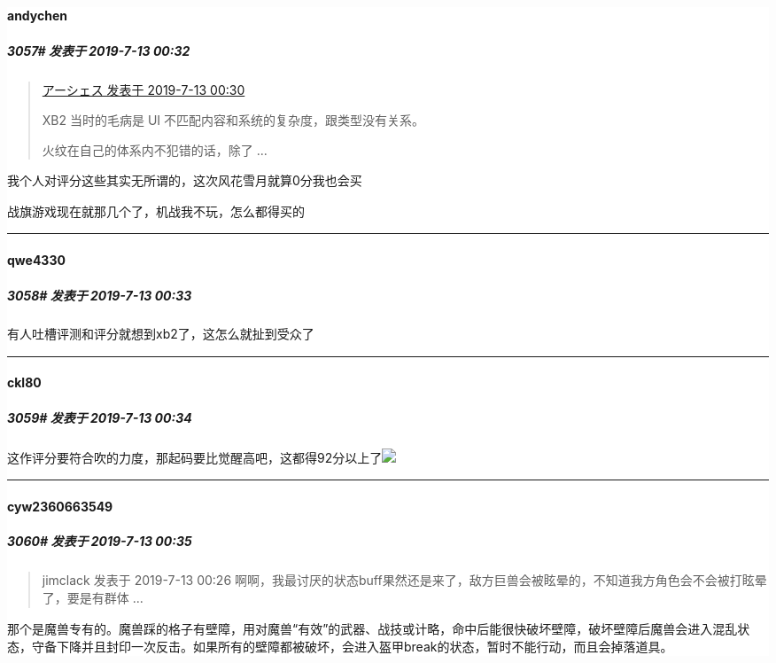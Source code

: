 ####  andychen  
##### 3057#       发表于 2019-7-13 00:32



<blockquote><a href="httphttps://bbs.saraba1st.com/2b/forum.php?mod=redirect&amp;goto=findpost&amp;pid=44494329&amp;ptid=1810654" target="_blank">アーシェス 发表于 2019-7-13 00:30</a>

XB2 当时的毛病是 UI 不匹配内容和系统的复杂度，跟类型没有关系。

火纹在自己的体系内不犯错的话，除了 ...</blockquote>
我个人对评分这些其实无所谓的，这次风花雪月就算0分我也会买

战旗游戏现在就那几个了，机战我不玩，怎么都得买的







*****

####  qwe4330  
##### 3058#       发表于 2019-7-13 00:33




有人吐槽评测和评分就想到xb2了，这怎么就扯到受众了







*****

####  ckl80  
##### 3059#       发表于 2019-7-13 00:34




这作评分要符合吹的力度，那起码要比觉醒高吧，这都得92分以上了<img src="https://static.saraba1st.com/image/smiley/face2017/068.png" referrerpolicy="no-referrer">







*****

####  cyw2360663549  
##### 3060#       发表于 2019-7-13 00:35



<blockquote>jimclack 发表于 2019-7-13 00:26
啊啊，我最讨厌的状态buff果然还是来了，敌方巨兽会被眩晕的，不知道我方角色会不会被打眩晕了，要是有群体 ...</blockquote>
那个是魔兽专有的。魔兽踩的格子有壁障，用对魔兽“有效”的武器、战技或计略，命中后能很快破坏壁障，破坏壁障后魔兽会进入混乱状态，守备下降并且封印一次反击。如果所有的壁障都被破坏，会进入盔甲break的状态，暂时不能行动，而且会掉落道具。

